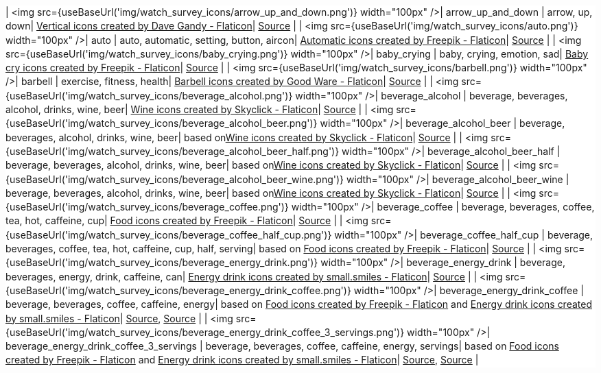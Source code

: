 | <img src={useBaseUrl('img/watch_survey_icons/arrow_up_and_down.png')} width="100px" />| arrow_up_and_down | arrow, up, down| <a href="https://www.flaticon.com/free-icons/vertical" title="vertical icons">Vertical icons created by Dave Gandy - Flaticon</a>| <a href="https://www.flaticon.com/free-icon/swap_9126056">Source</a> |
| <img src={useBaseUrl('img/watch_survey_icons/auto.png')} width="100px" />| auto | auto, automatic, setting, button, aircon| <a href="https://www.flaticon.com/free-icons/automatic" title="automatic icons">Automatic icons created by Freepik - Flaticon</a>| <a href="https://www.flaticon.com/free-icon/auto_1687804">Source</a> |
| <img src={useBaseUrl('img/watch_survey_icons/baby_crying.png')} width="100px" />| baby_crying | baby, crying, emotion, sad| <a href="https://www.flaticon.com/free-icons/baby-cry" title="baby cry icons">Baby cry icons created by Freepik - Flaticon</a>| <a href="https://www.flaticon.com/free-icon/baby-cry_4759142">Source</a> |
| <img src={useBaseUrl('img/watch_survey_icons/barbell.png')} width="100px" />| barbell | exercise, fitness, health| <a href="https://www.flaticon.com/free-icons/barbell" title="barbell icons">Barbell icons created by Good Ware - Flaticon</a>| <a href="https://www.flaticon.com/free-icon/barbel_2528227">Source</a> |
| <img src={useBaseUrl('img/watch_survey_icons/beverage_alcohol.png')} width="100px" />| beverage_alcohol | beverage, beverages, alcohol, drinks, wine, beer| <a href="https://www.flaticon.com/free-icons/wine" title="wine icons">Wine icons created by Skyclick - Flaticon</a>| <a href="https://www.flaticon.com/free-icon/alcohol_1775230">Source</a> |
| <img src={useBaseUrl('img/watch_survey_icons/beverage_alcohol_beer.png')} width="100px" />| beverage_alcohol_beer | beverage, beverages, alcohol, drinks, wine, beer| based on<a href="https://www.flaticon.com/free-icons/wine" title="wine icons">Wine icons created by Skyclick - Flaticon</a>| <a href="https://www.flaticon.com/free-icon/alcohol_1775230">Source</a> |
| <img src={useBaseUrl('img/watch_survey_icons/beverage_alcohol_beer_half.png')} width="100px" />| beverage_alcohol_beer_half | beverage, beverages, alcohol, drinks, wine, beer| based on<a href="https://www.flaticon.com/free-icons/wine" title="wine icons">Wine icons created by Skyclick - Flaticon</a>| <a href="https://www.flaticon.com/free-icon/alcohol_1775230">Source</a> |
| <img src={useBaseUrl('img/watch_survey_icons/beverage_alcohol_beer_wine.png')} width="100px" />| beverage_alcohol_beer_wine | beverage, beverages, alcohol, drinks, wine, beer| based on<a href="https://www.flaticon.com/free-icons/wine" title="wine icons">Wine icons created by Skyclick - Flaticon</a>| <a href="https://www.flaticon.com/free-icon/alcohol_1775230">Source</a> |
| <img src={useBaseUrl('img/watch_survey_icons/beverage_coffee.png')} width="100px" />| beverage_coffee | beverage, beverages, coffee, tea, hot, caffeine, cup| <a href="https://www.flaticon.com/free-icons/food" title="food icons">Food icons created by Freepik - Flaticon</a>| <a href="https://www.flaticon.com/free-icon/coffee-cup_751621">Source</a> |
| <img src={useBaseUrl('img/watch_survey_icons/beverage_coffee_half_cup.png')} width="100px" />| beverage_coffee_half_cup | beverage, beverages, coffee, tea, hot, caffeine, cup, half, serving| based on <a href="https://www.flaticon.com/free-icons/food" title="food icons">Food icons created by Freepik - Flaticon</a>| <a href="https://www.flaticon.com/free-icon/coffee-cup_751621">Source</a> |
| <img src={useBaseUrl('img/watch_survey_icons/beverage_energy_drink.png')} width="100px" />| beverage_energy_drink | beverage, beverages, energy, drink, caffeine, can| <a href="https://www.flaticon.com/free-icons/energy-drink" title="energy drink icons">Energy drink icons created by small.smiles - Flaticon</a>| <a href="https://www.flaticon.com/free-icon/energy-drink_5821473">Source</a> |
| <img src={useBaseUrl('img/watch_survey_icons/beverage_energy_drink_coffee.png')} width="100px" />| beverage_energy_drink_coffee | beverage, beverages, coffee, caffeine, energy| based on <a href="https://www.flaticon.com/free-icons/food" title="food icons">Food icons created by Freepik - Flaticon</a> and <a href="https://www.flaticon.com/free-icons/energy-drink" title="energy drink icons">Energy drink icons created by small.smiles - Flaticon</a>| <a href="https://www.flaticon.com/free-icon/energy-drink_5821473">Source</a>, <a href="https://www.flaticon.com/free-icon/coffee-cup_751621">Source</a> |
| <img src={useBaseUrl('img/watch_survey_icons/beverage_energy_drink_coffee_3_servings.png')} width="100px" />| beverage_energy_drink_coffee_3_servings | beverage, beverages, coffee, caffeine, energy, servings| based on <a href="https://www.flaticon.com/free-icons/food" title="food icons">Food icons created by Freepik - Flaticon</a> and <a href="https://www.flaticon.com/free-icons/energy-drink" title="energy drink icons">Energy drink icons created by small.smiles - Flaticon</a>| <a href="https://www.flaticon.com/free-icon/energy-drink_5821473">Source</a>, <a href="https://www.flaticon.com/free-icon/coffee-cup_751621">Source</a> |